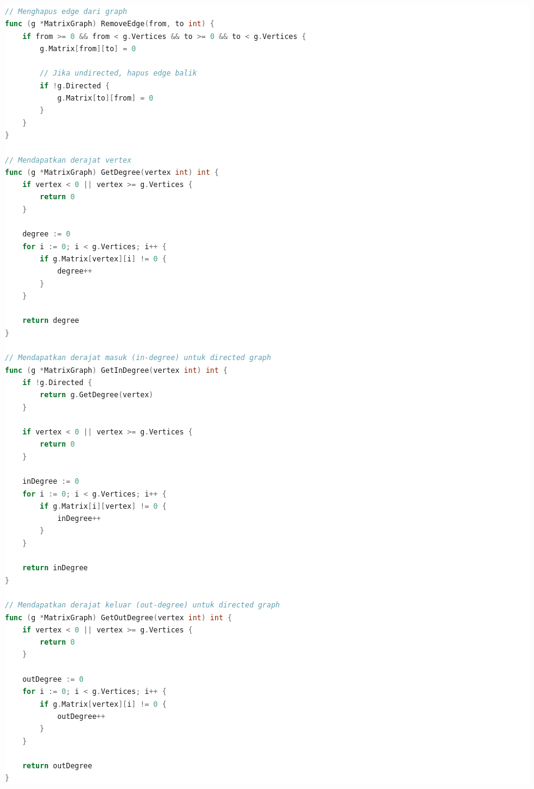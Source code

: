 ```go
// Menghapus edge dari graph
func (g *MatrixGraph) RemoveEdge(from, to int) {
    if from >= 0 && from < g.Vertices && to >= 0 && to < g.Vertices {
        g.Matrix[from][to] = 0
        
        // Jika undirected, hapus edge balik
        if !g.Directed {
            g.Matrix[to][from] = 0
        }
    }
}

// Mendapatkan derajat vertex
func (g *MatrixGraph) GetDegree(vertex int) int {
    if vertex < 0 || vertex >= g.Vertices {
        return 0
    }
    
    degree := 0
    for i := 0; i < g.Vertices; i++ {
        if g.Matrix[vertex][i] != 0 {
            degree++
        }
    }
    
    return degree
}

// Mendapatkan derajat masuk (in-degree) untuk directed graph
func (g *MatrixGraph) GetInDegree(vertex int) int {
    if !g.Directed {
        return g.GetDegree(vertex)
    }
    
    if vertex < 0 || vertex >= g.Vertices {
        return 0
    }
    
    inDegree := 0
    for i := 0; i < g.Vertices; i++ {
        if g.Matrix[i][vertex] != 0 {
            inDegree++
        }
    }
    
    return inDegree
}

// Mendapatkan derajat keluar (out-degree) untuk directed graph
func (g *MatrixGraph) GetOutDegree(vertex int) int {
    if vertex < 0 || vertex >= g.Vertices {
        return 0
    }
    
    outDegree := 0
    for i := 0; i < g.Vertices; i++ {
        if g.Matrix[vertex][i] != 0 {
            outDegree++
        }
    }
    
    return outDegree
}
```